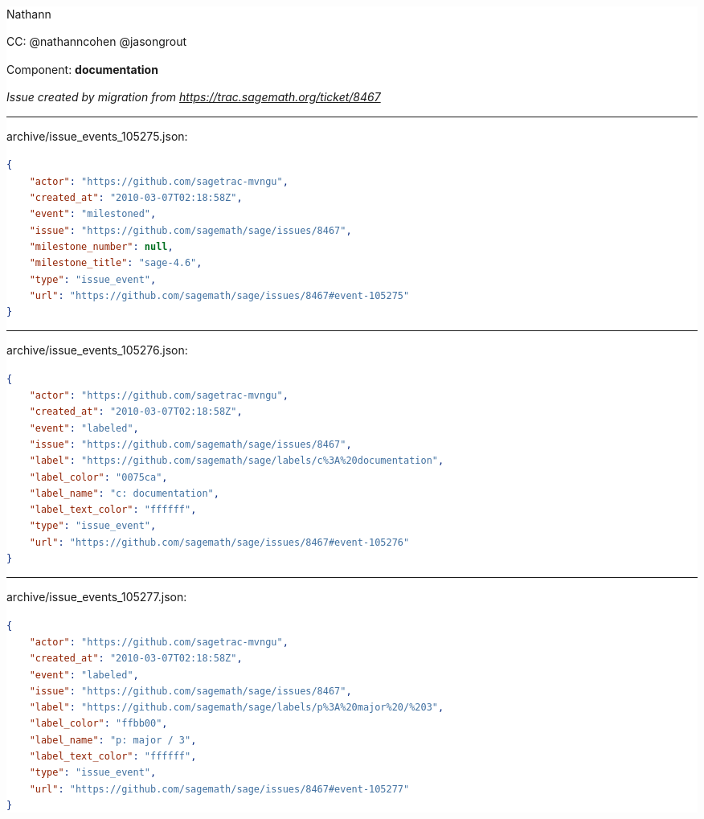 Nathann

CC:  @nathanncohen @jasongrout

Component: **documentation**

_Issue created by migration from https://trac.sagemath.org/ticket/8467_





---

archive/issue_events_105275.json:
```json
{
    "actor": "https://github.com/sagetrac-mvngu",
    "created_at": "2010-03-07T02:18:58Z",
    "event": "milestoned",
    "issue": "https://github.com/sagemath/sage/issues/8467",
    "milestone_number": null,
    "milestone_title": "sage-4.6",
    "type": "issue_event",
    "url": "https://github.com/sagemath/sage/issues/8467#event-105275"
}
```



---

archive/issue_events_105276.json:
```json
{
    "actor": "https://github.com/sagetrac-mvngu",
    "created_at": "2010-03-07T02:18:58Z",
    "event": "labeled",
    "issue": "https://github.com/sagemath/sage/issues/8467",
    "label": "https://github.com/sagemath/sage/labels/c%3A%20documentation",
    "label_color": "0075ca",
    "label_name": "c: documentation",
    "label_text_color": "ffffff",
    "type": "issue_event",
    "url": "https://github.com/sagemath/sage/issues/8467#event-105276"
}
```



---

archive/issue_events_105277.json:
```json
{
    "actor": "https://github.com/sagetrac-mvngu",
    "created_at": "2010-03-07T02:18:58Z",
    "event": "labeled",
    "issue": "https://github.com/sagemath/sage/issues/8467",
    "label": "https://github.com/sagemath/sage/labels/p%3A%20major%20/%203",
    "label_color": "ffbb00",
    "label_name": "p: major / 3",
    "label_text_color": "ffffff",
    "type": "issue_event",
    "url": "https://github.com/sagemath/sage/issues/8467#event-105277"
}
```
